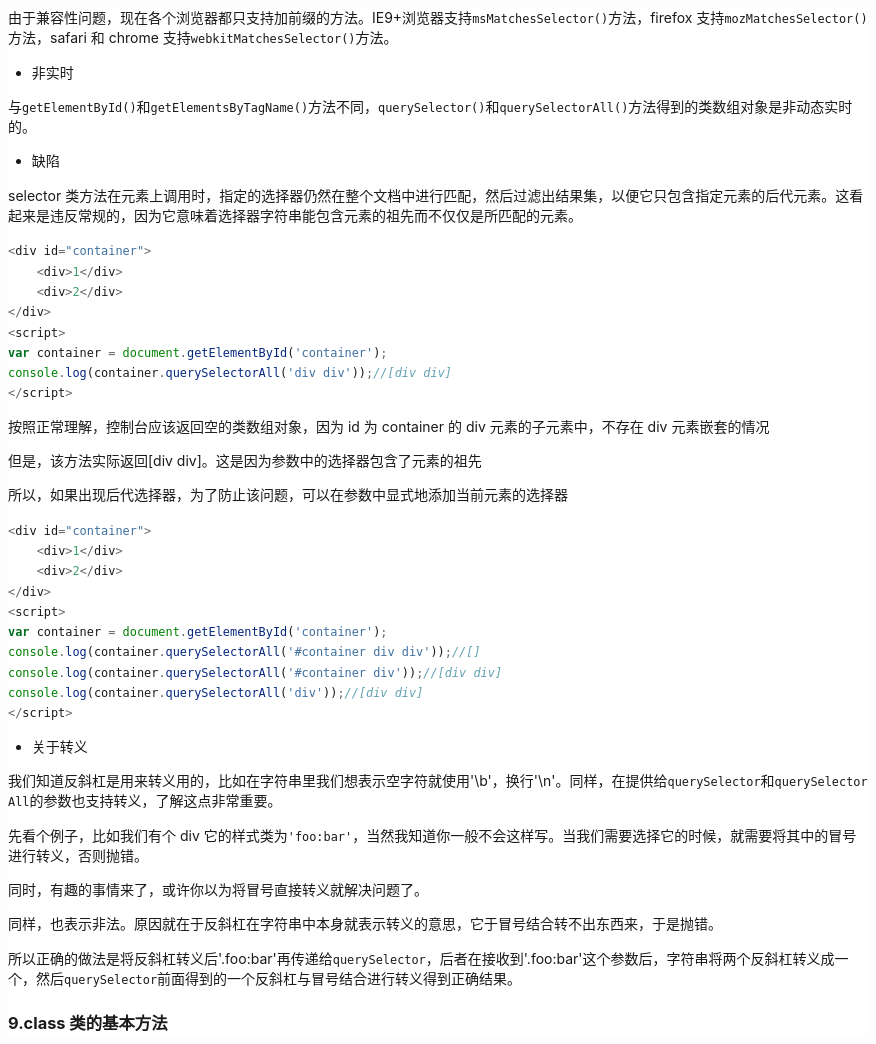 由于兼容性问题，现在各个浏览器都只支持加前缀的方法。IE9+浏览器支持`msMatchesSelector()`方法，firefox 支持`mozMatchesSelector()`方法，safari 和 chrome 支持`webkitMatchesSelector()`方法。

- 非实时

与`getElementById()`和`getElementsByTagName()`方法不同，`querySelector()`和`querySelectorAll()`方法得到的类数组对象是非动态实时的。

- 缺陷

selector 类方法在元素上调用时，指定的选择器仍然在整个文档中进行匹配，然后过滤出结果集，以便它只包含指定元素的后代元素。这看起来是违反常规的，因为它意味着选择器字符串能包含元素的祖先而不仅仅是所匹配的元素。

```javascript
<div id="container">
    <div>1</div>
    <div>2</div>
</div>
<script>
var container = document.getElementById('container');
console.log(container.querySelectorAll('div div'));//[div div]
</script>
```

按照正常理解，控制台应该返回空的类数组对象，因为 id 为 container 的 div 元素的子元素中，不存在 div 元素嵌套的情况

但是，该方法实际返回[div div]。这是因为参数中的选择器包含了元素的祖先

所以，如果出现后代选择器，为了防止该问题，可以在参数中显式地添加当前元素的选择器

```javascript
<div id="container">
    <div>1</div>
    <div>2</div>
</div>
<script>
var container = document.getElementById('container');
console.log(container.querySelectorAll('#container div div'));//[]
console.log(container.querySelectorAll('#container div'));//[div div]
console.log(container.querySelectorAll('div'));//[div div]
</script>
```

- 关于转义

我们知道反斜杠是用来转义用的，比如在字符串里我们想表示空字符就使用'\b'，换行'\n'。同样，在提供给`querySelector`和`querySelectorAll`的参数也支持转义，了解这点非常重要。

先看个例子，比如我们有个 div 它的样式类为`'foo:bar'`，当然我知道你一般不会这样写。当我们需要选择它的时候，就需要将其中的冒号进行转义，否则抛错。

同时，有趣的事情来了，或许你以为将冒号直接转义就解决问题了。

同样，也表示非法。原因就在于反斜杠在字符串中本身就表示转义的意思，它于冒号结合转不出东西来，于是抛错。

所以正确的做法是将反斜杠转义后'.foo\:bar'再传递给`querySelector`，后者在接收到'.foo\:bar'这个参数后，字符串将两个反斜杠转义成一个，然后`querySelector`前面得到的一个反斜杠与冒号结合进行转义得到正确结果。

### 9.class 类的基本方法
